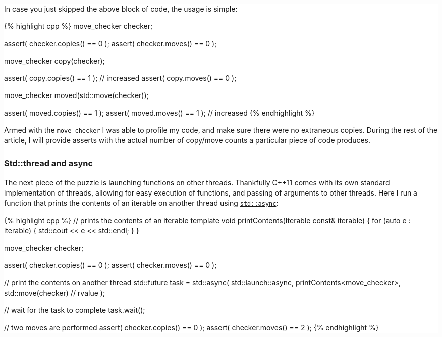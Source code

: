 In case you just skipped the above block of code, the usage is simple:

{% highlight cpp %}
move_checker checker;

assert( checker.copies() == 0 );
assert( checker.moves() == 0 );

move_checker copy(checker);

assert( copy.copies() == 1 ); // increased
assert( copy.moves() == 0 );

move_checker moved(std::move(checker));

assert( moved.copies() == 1 );
assert( moved.moves() == 1 ); // increased
{% endhighlight %}

Armed with the <code>move_checker</code> I was able to profile my code, and make
sure there were no extraneous copies. During the rest of the article, I will
provide asserts with the actual number of copy/move counts a particular piece of
code produces.

### Std::thread and async

The next piece of the puzzle is launching functions on other threads. Thankfully
C++11 comes with its own standard implementation of threads, allowing for easy
execution of functions, and passing of arguments to other threads. Here I run a
function that prints the contents of an iterable on another thread using <a
href="http://en.cppreference.com/w/cpp/thread/async"><code>std::async</code></a>:

{% highlight cpp %}
// prints the contents of an iterable
template <typename Iterable>
void printContents(Iterable const& iterable)
{
    for (auto e : iterable)
    {
        std::cout << e << std::endl;
    }
}

move_checker checker;

assert( checker.copies() == 0 );
assert( checker.moves() == 0 );

// print the contents on another thread
std::future<void> task =
    std::async(
        std::launch::async,
        printContents<move_checker>,
        std::move(checker) // rvalue
    );

// wait for the task to complete
task.wait();

// two moves are performed
assert( checker.copies() == 0 );
assert( checker.moves() == 2 );
{% endhighlight %}
